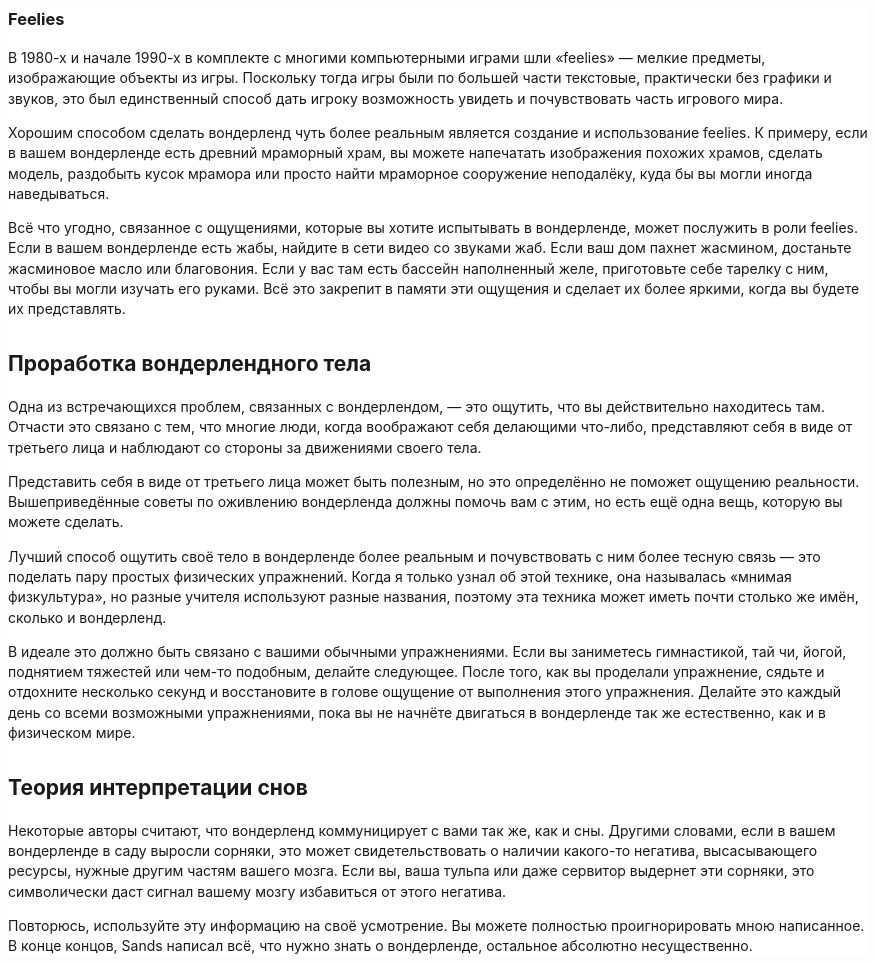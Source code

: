 ### Feelies

В 1980-х и начале 1990-х в комплекте с многими компьютерными играми шли «feelies» — мелкие предметы, изображающие объекты из игры. Поскольку тогда игры были по большей части текстовые, практически без графики и звуков, это был единственный способ дать игроку возможность увидеть и почувствовать часть игрового мира.

Хорошим способом сделать вондерленд чуть более реальным является создание и использование feelies. К примеру, если в вашем вондерленде есть древний мраморный храм, вы можете напечатать изображения похожих храмов, сделать модель, раздобыть кусок мрамора или просто найти мраморное сооружение неподалёку, куда бы вы могли иногда наведываться.

Всё что угодно, связанное с ощущениями, которые вы хотите испытывать в вондерленде, может послужить в роли feelies. Если в вашем вондерленде есть жабы, найдите в сети видео со звуками жаб. Если ваш дом пахнет жасмином, достаньте жасминовое масло или благовония. Если у вас там есть бассейн наполненный желе, приготовьте себе тарелку с ним, чтобы вы могли изучать его руками. Всё это закрепит в памяти эти ощущения и сделает их более яркими, когда вы будете их представлять.

## Проработка вондерлендного тела

Одна из встречающихся проблем, связанных с вондерлендом, — это ощутить, что вы действительно находитесь там. Отчасти это связано с тем, что многие люди, когда воображают себя делающими что-либо, представляют себя в виде от третьего лица и наблюдают со стороны за движениями своего тела.

Представить себя в виде от третьего лица может быть полезным, но это определённо не поможет ощущению реальности. Вышеприведённые советы по оживлению вондерленда должны помочь вам с этим, но есть ещё одна вещь, которую вы можете сделать.

Лучший способ ощутить своё тело в вондерленде более реальным и почувствовать с ним более тесную связь — это поделать пару простых физических упражнений. Когда я только узнал об этой технике, она называлась «мнимая физкультура», но разные учителя используют разные названия, поэтому эта техника может иметь почти столько же имён, сколько и вондерленд.

В идеале это должно быть связано с вашими обычными упражнениями. Если вы заниметесь гимнастикой, тай чи, йогой, поднятием тяжестей или чем-то подобным, делайте следующее. После того, как вы проделали упражнение, сядьте и отдохните несколько секунд и восстановите в голове ощущение от выполнения этого упражнения. Делайте это каждый день со всеми возможными упражнениями, пока вы не начнёте двигаться в вондерленде так же естественно, как и в физическом мире.

## Теория интерпретации снов

Некоторые авторы считают, что вондерленд коммуницирует с вами так же, как и сны. Другими словами, если в вашем вондерленде в саду выросли сорняки, это может свидетельствовать о наличии какого-то негатива, высасывающего ресурсы, нужные другим частям вашего мозга. Если вы, ваша тульпа или даже сервитор выдернет эти сорняки, это символически даст сигнал вашему мозгу избавиться от этого негатива.

Повторюсь, используйте эту информацию на своё усмотрение. Вы можете полностью проигнорировать мною написанное. В конце концов, Sands написал всё, что нужно знать о вондерленде, остальное абсолютно несущественно.